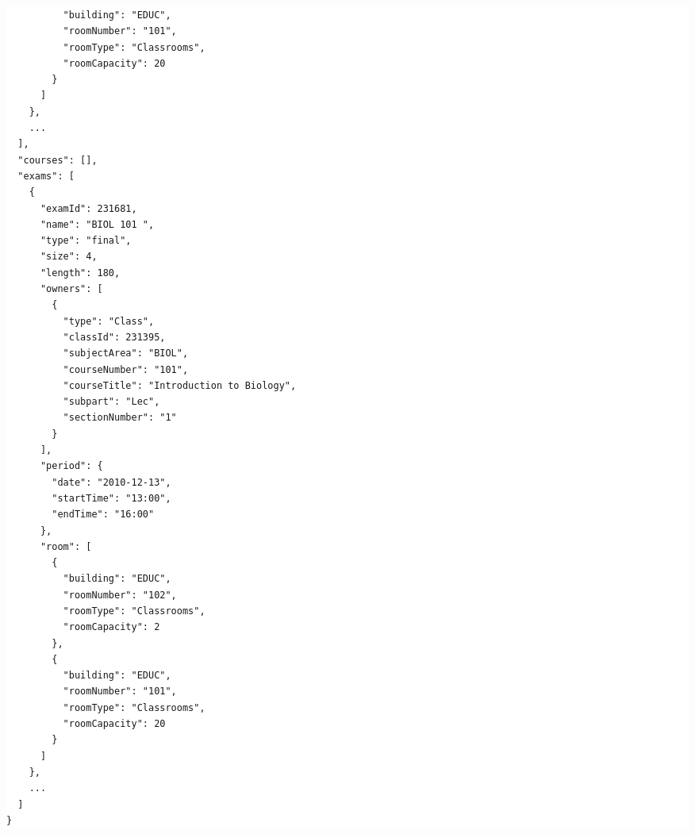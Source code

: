 ```
          "building": "EDUC",
          "roomNumber": "101",
          "roomType": "Classrooms",
          "roomCapacity": 20
        }
      ]
    },
    ...
  ],
  "courses": [],
  "exams": [
    {
      "examId": 231681,
      "name": "BIOL 101 ",
      "type": "final",
      "size": 4,
      "length": 180,
      "owners": [
        {
          "type": "Class",
          "classId": 231395,
          "subjectArea": "BIOL",
          "courseNumber": "101",
          "courseTitle": "Introduction to Biology",
          "subpart": "Lec",
          "sectionNumber": "1"
        }
      ],
      "period": {
        "date": "2010-12-13",
        "startTime": "13:00",
        "endTime": "16:00"
      },
      "room": [
        {
          "building": "EDUC",
          "roomNumber": "102",
          "roomType": "Classrooms",
          "roomCapacity": 2
        },
        {
          "building": "EDUC",
          "roomNumber": "101",
          "roomType": "Classrooms",
          "roomCapacity": 20
        }
      ]
    },
    ...
  ]
}
```

